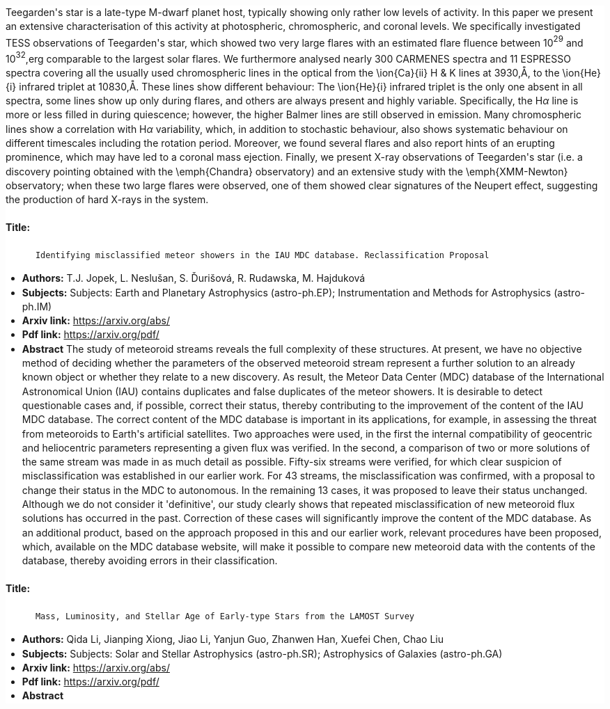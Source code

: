  Teegarden's star is a late-type M-dwarf planet host, typically showing only rather low levels of activity. In this paper we present an extensive characterisation of this activity at photospheric, chromospheric, and coronal levels. We specifically investigated TESS observations of Teegarden's star, which showed two very large flares with an estimated flare fluence between 10$^{29}$ and 10$^{32}$\,erg comparable to the largest solar flares. We furthermore analysed nearly 300 CARMENES spectra and 11 ESPRESSO spectra covering all the usually used chromospheric lines in the optical from the \ion{Ca}{ii} H \& K lines at 3930\,Å\, to the \ion{He}{i} infrared triplet at 10830\,Å. These lines show different behaviour: The \ion{He}{i} infrared triplet is the only one absent in all spectra, some lines show up only during flares, and others are always present and highly variable. Specifically, the H$\alpha$ line is more or less filled in during quiescence; however, the higher Balmer lines are still observed in emission. Many chromospheric lines show a correlation with H$\alpha$ variability, which, in addition to stochastic behaviour, also shows systematic behaviour on different timescales including the rotation period. Moreover, we found several flares and also report hints of an erupting prominence, which may have led to a coronal mass ejection. Finally, we present X-ray observations of Teegarden's star (i.e. a discovery pointing obtained with the \emph{Chandra} observatory) and an extensive study with the \emph{XMM-Newton} observatory; when these two large flares were observed, one of them showed clear signatures of the Neupert effect, suggesting the production of hard X-rays in the system.
#### Title:
          Identifying misclassified meteor showers in the IAU MDC database. Reclassification Proposal
 - **Authors:** T.J. Jopek, L. Neslušan, S. Ďurišová, R. Rudawska, M. Hajduková
 - **Subjects:** Subjects:
Earth and Planetary Astrophysics (astro-ph.EP); Instrumentation and Methods for Astrophysics (astro-ph.IM)
 - **Arxiv link:** https://arxiv.org/abs/
 - **Pdf link:** https://arxiv.org/pdf/
 - **Abstract**
 The study of meteoroid streams reveals the full complexity of these structures. At present, we have no objective method of deciding whether the parameters of the observed meteoroid stream represent a further solution to an already known object or whether they relate to a new discovery. As result, the Meteor Data Center (MDC) database of the International Astronomical Union (IAU) contains duplicates and false duplicates of the meteor showers. It is desirable to detect questionable cases and, if possible, correct their status, thereby contributing to the improvement of the content of the IAU MDC database. The correct content of the MDC database is important in its applications, for example, in assessing the threat from meteoroids to Earth's artificial satellites. Two approaches were used, in the first the internal compatibility of geocentric and heliocentric parameters representing a given flux was verified. In the second, a comparison of two or more solutions of the same stream was made in as much detail as possible. Fifty-six streams were verified, for which clear suspicion of misclassification was established in our earlier work. For 43 streams, the misclassification was confirmed, with a proposal to change their status in the MDC to autonomous. In the remaining 13 cases, it was proposed to leave their status unchanged. Although we do not consider it 'definitive', our study clearly shows that repeated misclassification of new meteoroid flux solutions has occurred in the past. Correction of these cases will significantly improve the content of the MDC database. As an additional product, based on the approach proposed in this and our earlier work, relevant procedures have been proposed, which, available on the MDC database website, will make it possible to compare new meteoroid data with the contents of the database, thereby avoiding errors in their classification.
#### Title:
          Mass, Luminosity, and Stellar Age of Early-type Stars from the LAMOST Survey
 - **Authors:** Qida Li, Jianping Xiong, Jiao Li, Yanjun Guo, Zhanwen Han, Xuefei Chen, Chao Liu
 - **Subjects:** Subjects:
Solar and Stellar Astrophysics (astro-ph.SR); Astrophysics of Galaxies (astro-ph.GA)
 - **Arxiv link:** https://arxiv.org/abs/
 - **Pdf link:** https://arxiv.org/pdf/
 - **Abstract**